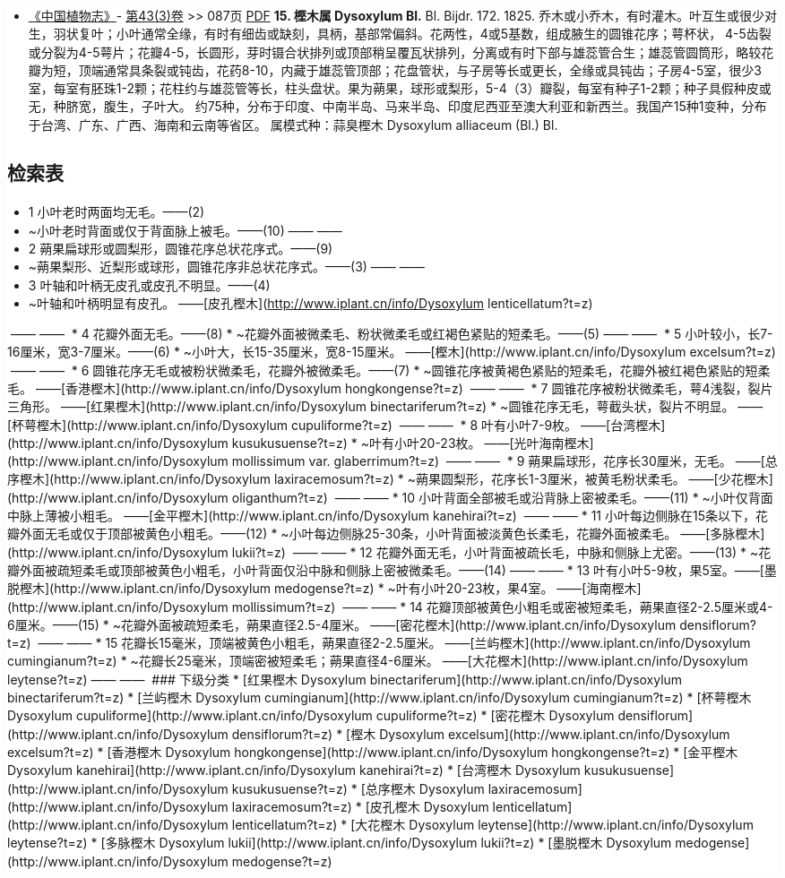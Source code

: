 * [《中国植物志》](http://www.iplant.cn/frps)- [第43(3)卷](http://www.iplant.cn/frps/vol/43(3)) >> 087页 [PDF](http://www.iplant.cn/frps/pdf/43(3)/087y.pdf)
**15. 樫木属 Dysoxylum Bl.**
Bl. Bijdr. 172. 1825.
乔木或小乔木，有时灌木。叶互生或很少对生，羽状复叶；小叶通常全缘，有时有细齿或缺刻，具柄，基部常偏斜。花两性，4或5基数，组成腋生的圆锥花序；萼杯状， 4-5齿裂或分裂为4-5萼片；花瓣4-5，长圆形，芽时镊合状排列或顶部稍呈覆瓦状排列，分离或有时下部与雄蕊管合生；雄蕊管圆筒形，略较花瓣为短，顶端通常具条裂或钝齿，花药8-10，内藏于雄蕊管顶部；花盘管状，与子房等长或更长，全缘或具钝齿；子房4-5室，很少3室，每室有胚珠1-2颗；花柱约与雄蕊管等长，柱头盘状。果为蒴果，球形或梨形，5-4（3）瓣裂，每室有种子1-2颗；种子具假种皮或无，种脐宽，腹生，子叶大。
约75种，分布于印度、中南半岛、马来半岛、印度尼西亚至澳大利亚和新西兰。我国产15种1变种，分布于台湾、广东、广西、海南和云南等省区。
属模式种：蒜臭樫木 Dysoxylum alliaceum (Bl.) Bl.

## 检索表
* 1 小叶老时两面均无毛。——(2)
* ~小叶老时背面或仅于背面脉上被毛。——(10)</td></tr><tr><td>&nbsp;——&nbsp;——&nbsp;</td></tr>
* 2 蒴果扁球形或圆梨形，圆锥花序总状花序式。——(9)
* ~蒴果梨形、近梨形或球形，圆锥花序非总状花序式。——(3)</td></tr><tr><td>&nbsp;——&nbsp;——&nbsp;</td></tr>
* 3 叶轴和叶柄无皮孔或皮孔不明显。——(4)
* ~叶轴和叶柄明显有皮孔。 ——[皮孔樫木](http://www.iplant.cn/info/Dysoxylum lenticellatum?t=z)
</td></tr><tr><td>&nbsp;——&nbsp;——&nbsp;</td></tr>
* 4 花瓣外面无毛。——(8)
* ~花瓣外面被微柔毛、粉状微柔毛或红褐色紧贴的短柔毛。——(5)</td></tr><tr><td>&nbsp;——&nbsp;——&nbsp;</td></tr>
* 5 小叶较小，长7-16厘米，宽3-7厘米。——(6)
* ~小叶大，长15-35厘米，宽8-15厘米。 ——[樫木](http://www.iplant.cn/info/Dysoxylum excelsum?t=z)
</td></tr><tr><td>&nbsp;——&nbsp;——&nbsp;</td></tr>
* 6 圆锥花序无毛或被粉状微柔毛，花瓣外被微柔毛。——(7)
* ~圆锥花序被黄褐色紧贴的短柔毛，花瓣外被红褐色紧贴的短柔毛。 ——[香港樫木](http://www.iplant.cn/info/Dysoxylum hongkongense?t=z)
</td></tr><tr><td>&nbsp;——&nbsp;——&nbsp;</td></tr>
* 7 圆锥花序被粉状微柔毛，萼4浅裂，裂片三角形。 ——[红果樫木](http://www.iplant.cn/info/Dysoxylum binectariferum?t=z)
* ~圆锥花序无毛，萼截头状，裂片不明显。 ——[杯萼樫木](http://www.iplant.cn/info/Dysoxylum cupuliforme?t=z)
</td></tr><tr><td>&nbsp;——&nbsp;——&nbsp;</td></tr>
* 8 叶有小叶7-9枚。 ——[台湾樫木](http://www.iplant.cn/info/Dysoxylum kusukusuense?t=z)
* ~叶有小叶20-23枚。 ——[光叶海南樫木](http://www.iplant.cn/info/Dysoxylum mollissimum var. glaberrimum?t=z)
</td></tr><tr><td>&nbsp;——&nbsp;——&nbsp;</td></tr>
* 9 蒴果扁球形，花序长30厘米，无毛。 ——[总序樫木](http://www.iplant.cn/info/Dysoxylum laxiracemosum?t=z)
* ~蒴果圆梨形，花序长1-3厘米，被黄毛粉状柔毛。 ——[少花樫木](http://www.iplant.cn/info/Dysoxylum oliganthum?t=z)
</td></tr><tr><td>&nbsp;——&nbsp;——&nbsp;</td></tr>* 10 小叶背面全部被毛或沿背脉上密被柔毛。——(11)
* ~小叶仅背面中脉上薄被小粗毛。 ——[金平樫木](http://www.iplant.cn/info/Dysoxylum kanehirai?t=z)
</td></tr><tr><td>&nbsp;——&nbsp;——&nbsp;</td></tr>* 11 小叶每边侧脉在15条以下，花瓣外面无毛或仅于顶部被黄色小粗毛。——(12)
* ~小叶每边侧脉25-30条，小叶背面被淡黄色长柔毛，花瓣外面被柔毛。 ——[多脉樫木](http://www.iplant.cn/info/Dysoxylum lukii?t=z)
</td></tr><tr><td>&nbsp;——&nbsp;——&nbsp;</td></tr>* 12 花瓣外面无毛，小叶背面被疏长毛，中脉和侧脉上尤密。——(13)
* ~花瓣外面被疏短柔毛或顶部被黄色小粗毛，小叶背面仅沿中脉和侧脉上密被微柔毛。——(14)</td></tr><tr><td>&nbsp;——&nbsp;——&nbsp;</td></tr>* 13 叶有小叶5-9枚，果5室。——[墨脱樫木](http://www.iplant.cn/info/Dysoxylum medogense?t=z)
* ~叶有小叶20-23枚，果4室。 ——[海南樫木](http://www.iplant.cn/info/Dysoxylum mollissimum?t=z)
</td></tr><tr><td>&nbsp;——&nbsp;——&nbsp;</td></tr>* 14 花瓣顶部被黄色小粗毛或密被短柔毛，蒴果直径2-2.5厘米或4-6厘米。——(15)
* ~花瓣外面被疏短柔毛，蒴果直径2.5-4厘米。 ——[密花樫木](http://www.iplant.cn/info/Dysoxylum densiflorum?t=z)
</td></tr><tr><td>&nbsp;——&nbsp;——&nbsp;</td></tr>* 15 花瓣长15毫米，顶端被黄色小粗毛，蒴果直径2-2.5厘米。 ——[兰屿樫木](http://www.iplant.cn/info/Dysoxylum cumingianum?t=z)
* ~花瓣长25毫米，顶端密被短柔毛；蒴果直径4-6厘米。 ——[大花樫木](http://www.iplant.cn/info/Dysoxylum leytense?t=z)</td></tr><tr><td>&nbsp;——&nbsp;——&nbsp;</td></tr>
### 下级分类
* [红果樫木  Dysoxylum binectariferum](http://www.iplant.cn/info/Dysoxylum binectariferum?t=z)
* [兰屿樫木  Dysoxylum cumingianum](http://www.iplant.cn/info/Dysoxylum cumingianum?t=z)
* [杯萼樫木  Dysoxylum cupuliforme](http://www.iplant.cn/info/Dysoxylum cupuliforme?t=z)
* [密花樫木  Dysoxylum densiflorum](http://www.iplant.cn/info/Dysoxylum densiflorum?t=z)
* [樫木  Dysoxylum excelsum](http://www.iplant.cn/info/Dysoxylum excelsum?t=z)
* [香港樫木  Dysoxylum hongkongense](http://www.iplant.cn/info/Dysoxylum hongkongense?t=z)
* [金平樫木  Dysoxylum kanehirai](http://www.iplant.cn/info/Dysoxylum kanehirai?t=z)
* [台湾樫木  Dysoxylum kusukusuense](http://www.iplant.cn/info/Dysoxylum kusukusuense?t=z)
* [总序樫木  Dysoxylum laxiracemosum](http://www.iplant.cn/info/Dysoxylum laxiracemosum?t=z)
* [皮孔樫木  Dysoxylum lenticellatum](http://www.iplant.cn/info/Dysoxylum lenticellatum?t=z)
* [大花樫木  Dysoxylum leytense](http://www.iplant.cn/info/Dysoxylum leytense?t=z)
* [多脉樫木  Dysoxylum lukii](http://www.iplant.cn/info/Dysoxylum lukii?t=z)
* [墨脱樫木  Dysoxylum medogense](http://www.iplant.cn/info/Dysoxylum medogense?t=z)